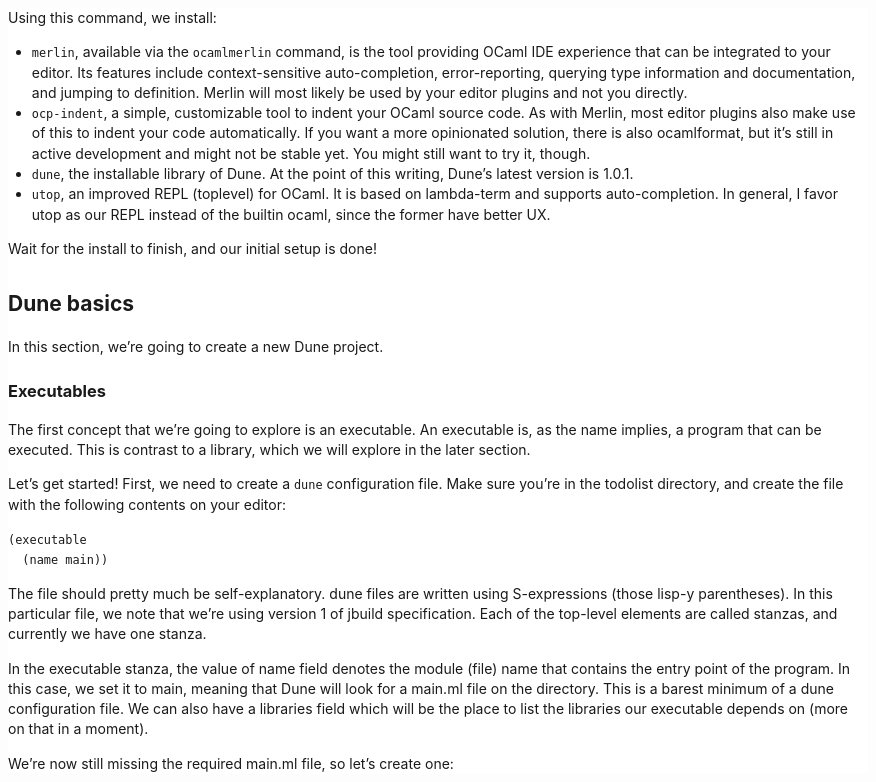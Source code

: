 Using this command, we install:

- `merlin`, available via the `ocamlmerlin` command, is the tool providing OCaml IDE experience that can
be integrated to your editor. Its features include context-sensitive auto-completion, error-reporting,
querying type information and documentation, and jumping to definition. Merlin will most likely be used
by your editor plugins and not you directly.
- `ocp-indent`, a simple, customizable tool to indent your OCaml source code. As with Merlin, most editor
plugins also make use of this to indent your code automatically. If you want a more opinionated solution,
there is also ocamlformat, but it’s still in active development and might not be stable yet.
You might still want to try it, though.
- `dune`, the installable library of Dune. At the point of this writing, Dune’s latest version is 1.0.1.
- `utop`, an improved REPL (toplevel) for OCaml. It is based on lambda-term and supports auto-completion.
In general, I favor utop as our REPL instead of the builtin ocaml, since the former have better UX.

Wait for the install to finish, and our initial setup is done!

## Dune basics
In this section, we’re going to create a new Dune project.

### Executables
The first concept that we’re going to explore is an executable. An executable is, as the name implies,
a program that can be executed. This is contrast to a library, which we will explore in the later section.

Let’s get started! First, we need to create a `dune` configuration file.
Make sure you’re in the todolist directory, and create the file with the following contents on your editor:

```
(executable
  (name main))
```
    
The file should pretty much be self-explanatory. dune files are written using S-expressions
(those lisp-y parentheses).
In this particular file, we note that we’re using version 1 of jbuild specification.
Each of the top-level elements are called stanzas, and currently we have one stanza.

In the executable stanza, the value of name field denotes the module (file) name that contains the
entry point of the program.
In this case, we set it to main, meaning that Dune will look for a main.ml file on the
directory. This is a barest minimum of a dune configuration file. We can also have a libraries
field which will be the place to list the libraries our executable depends on (more on that in a
moment).

We’re now still missing the required main.ml file, so let’s create one:
